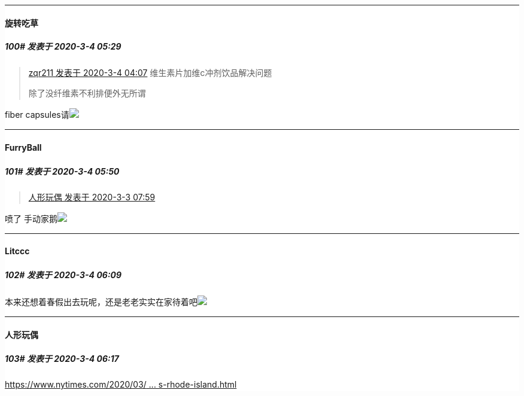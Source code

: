 



*****

####  旋转吃草  
##### 100#       发表于 2020-3-4 05:29



<blockquote><a href="httphttps://bbs.saraba1st.com/2b/forum.php?mod=redirect&amp;goto=findpost&amp;pid=46609208&amp;ptid=1916866" target="_blank">zqr211 发表于 2020-3-4 04:07</a>
维生素片加维c冲剂饮品解决问题

除了没纤维素不利排便外无所谓</blockquote>
fiber capsules请<img src="https://static.saraba1st.com/image/smiley/face2017/068.png" referrerpolicy="no-referrer">







*****

####  FurryBall  
##### 101#       发表于 2020-3-4 05:50



<blockquote><a href="httphttps://bbs.saraba1st.com/2b/forum.php?mod=redirect&amp;goto=findpost&amp;pid=46598989&amp;ptid=1916866" target="_blank">人形玩偶 发表于 2020-3-3 07:59</a></blockquote>
喷了 手动家鹅<img src="https://static.saraba1st.com/image/smiley/face2017/067.png" referrerpolicy="no-referrer">







*****

####  Litccc  
##### 102#       发表于 2020-3-4 06:09




本来还想着春假出去玩呢，还是老老实实在家待着吧<img src="https://static.saraba1st.com/image/smiley/face2017/001.png" referrerpolicy="no-referrer">







*****

####  人形玩偶  
##### 103#       发表于 2020-3-4 06:17



[https://www.nytimes.com/2020/03/ ... s-rhode-island.html](https://www.nytimes.com/2020/03/02/us/coronavirus-schools-rhode-island.html)
